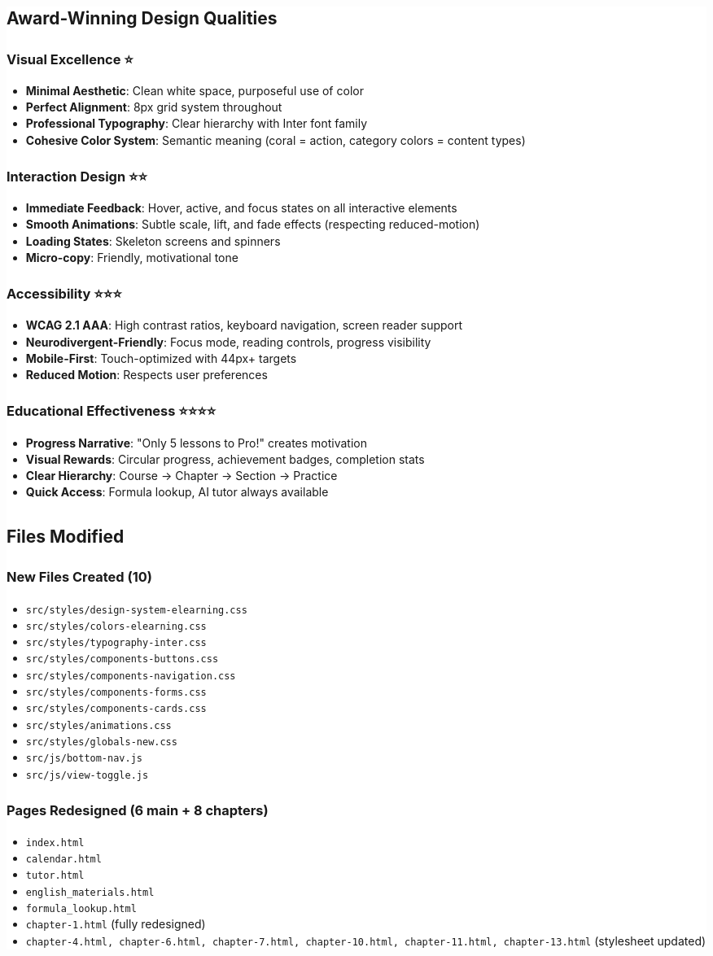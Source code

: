## Award-Winning Design Qualities

### Visual Excellence ⭐
- **Minimal Aesthetic**: Clean white space, purposeful use of color
- **Perfect Alignment**: 8px grid system throughout
- **Professional Typography**: Clear hierarchy with Inter font family
- **Cohesive Color System**: Semantic meaning (coral = action, category colors = content types)

### Interaction Design ⭐⭐
- **Immediate Feedback**: Hover, active, and focus states on all interactive elements
- **Smooth Animations**: Subtle scale, lift, and fade effects (respecting reduced-motion)
- **Loading States**: Skeleton screens and spinners
- **Micro-copy**: Friendly, motivational tone

### Accessibility ⭐⭐⭐
- **WCAG 2.1 AAA**: High contrast ratios, keyboard navigation, screen reader support
- **Neurodivergent-Friendly**: Focus mode, reading controls, progress visibility
- **Mobile-First**: Touch-optimized with 44px+ targets
- **Reduced Motion**: Respects user preferences

### Educational Effectiveness ⭐⭐⭐⭐
- **Progress Narrative**: "Only 5 lessons to Pro!" creates motivation
- **Visual Rewards**: Circular progress, achievement badges, completion stats
- **Clear Hierarchy**: Course → Chapter → Section → Practice
- **Quick Access**: Formula lookup, AI tutor always available

## Files Modified

### New Files Created (10)
- `src/styles/design-system-elearning.css`
- `src/styles/colors-elearning.css`
- `src/styles/typography-inter.css`
- `src/styles/components-buttons.css`
- `src/styles/components-navigation.css`
- `src/styles/components-forms.css`
- `src/styles/components-cards.css`
- `src/styles/animations.css`
- `src/styles/globals-new.css`
- `src/js/bottom-nav.js`
- `src/js/view-toggle.js`

### Pages Redesigned (6 main + 8 chapters)
- `index.html`
- `calendar.html`
- `tutor.html`
- `english_materials.html`
- `formula_lookup.html`
- `chapter-1.html` (fully redesigned)
- `chapter-4.html, chapter-6.html, chapter-7.html, chapter-10.html, chapter-11.html, chapter-13.html` (stylesheet updated)
